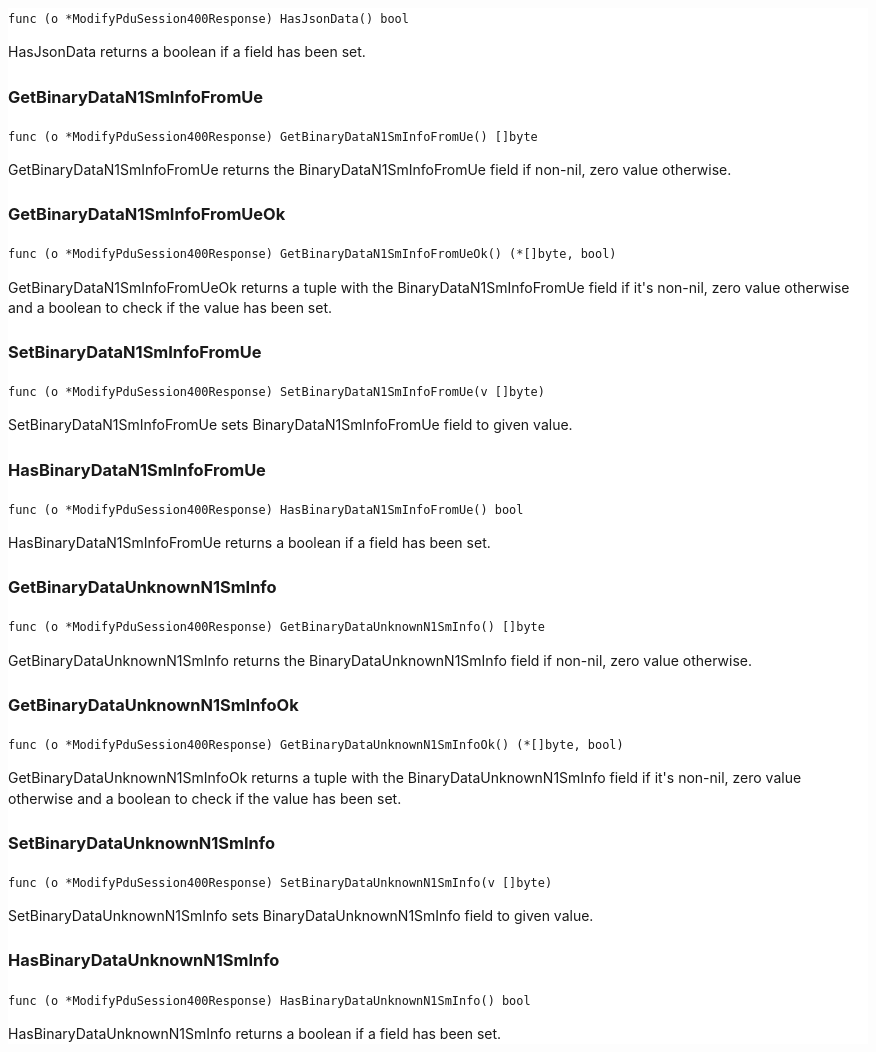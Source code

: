 `func (o *ModifyPduSession400Response) HasJsonData() bool`

HasJsonData returns a boolean if a field has been set.

### GetBinaryDataN1SmInfoFromUe

`func (o *ModifyPduSession400Response) GetBinaryDataN1SmInfoFromUe() []byte`

GetBinaryDataN1SmInfoFromUe returns the BinaryDataN1SmInfoFromUe field if non-nil, zero value otherwise.

### GetBinaryDataN1SmInfoFromUeOk

`func (o *ModifyPduSession400Response) GetBinaryDataN1SmInfoFromUeOk() (*[]byte, bool)`

GetBinaryDataN1SmInfoFromUeOk returns a tuple with the BinaryDataN1SmInfoFromUe field if it's non-nil, zero value otherwise
and a boolean to check if the value has been set.

### SetBinaryDataN1SmInfoFromUe

`func (o *ModifyPduSession400Response) SetBinaryDataN1SmInfoFromUe(v []byte)`

SetBinaryDataN1SmInfoFromUe sets BinaryDataN1SmInfoFromUe field to given value.

### HasBinaryDataN1SmInfoFromUe

`func (o *ModifyPduSession400Response) HasBinaryDataN1SmInfoFromUe() bool`

HasBinaryDataN1SmInfoFromUe returns a boolean if a field has been set.

### GetBinaryDataUnknownN1SmInfo

`func (o *ModifyPduSession400Response) GetBinaryDataUnknownN1SmInfo() []byte`

GetBinaryDataUnknownN1SmInfo returns the BinaryDataUnknownN1SmInfo field if non-nil, zero value otherwise.

### GetBinaryDataUnknownN1SmInfoOk

`func (o *ModifyPduSession400Response) GetBinaryDataUnknownN1SmInfoOk() (*[]byte, bool)`

GetBinaryDataUnknownN1SmInfoOk returns a tuple with the BinaryDataUnknownN1SmInfo field if it's non-nil, zero value otherwise
and a boolean to check if the value has been set.

### SetBinaryDataUnknownN1SmInfo

`func (o *ModifyPduSession400Response) SetBinaryDataUnknownN1SmInfo(v []byte)`

SetBinaryDataUnknownN1SmInfo sets BinaryDataUnknownN1SmInfo field to given value.

### HasBinaryDataUnknownN1SmInfo

`func (o *ModifyPduSession400Response) HasBinaryDataUnknownN1SmInfo() bool`

HasBinaryDataUnknownN1SmInfo returns a boolean if a field has been set.

